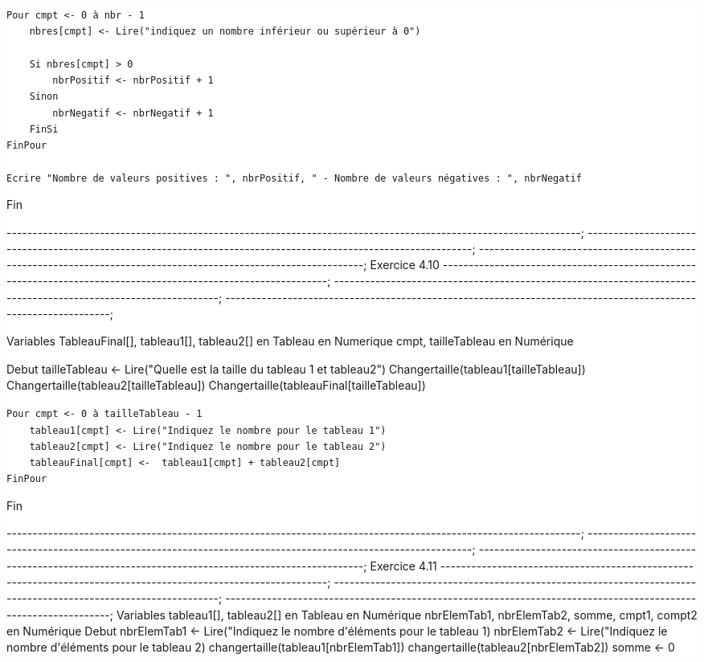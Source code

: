     Pour cmpt <- 0 à nbr - 1
        nbres[cmpt] <- Lire("indiquez un nombre inférieur ou supérieur à 0")

        Si nbres[cmpt] > 0
            nbrPositif <- nbrPositif + 1
        Sinon
            nbrNegatif <- nbrNegatif + 1
        FinSi
    FinPour

    Ecrire "Nombre de valeurs positives : ", nbrPositif, " - Nombre de valeurs négatives : ", nbrNegatif
Fin

---------------------------------------------------------------------------------------------------------------;
---------------------------------------------------------------------------------------------------------------;
---------------------------------------------------------------------------------------------------------------;
Exercice 4.10
---------------------------------------------------------------------------------------------------------------;
---------------------------------------------------------------------------------------------------------------;
---------------------------------------------------------------------------------------------------------------;

Variables
    TableauFinal[], tableau1[], tableau2[] en Tableau en Numerique
    cmpt, tailleTableau en Numérique

Debut
    tailleTableau <- Lire("Quelle est la taille du tableau 1 et tableau2")
    Changertaille(tableau1[tailleTableau])
    Changertaille(tableau2[tailleTableau])
    Changertaille(tableauFinal[tailleTableau])

    Pour cmpt <- 0 à tailleTableau - 1
        tableau1[cmpt] <- Lire("Indiquez le nombre pour le tableau 1")
        tableau2[cmpt] <- Lire("Indiquez le nombre pour le tableau 2")
        tableauFinal[cmpt] <-  tableau1[cmpt] + tableau2[cmpt]
    FinPour
Fin

---------------------------------------------------------------------------------------------------------------;
---------------------------------------------------------------------------------------------------------------;
---------------------------------------------------------------------------------------------------------------;
Exercice 4.11
---------------------------------------------------------------------------------------------------------------;
---------------------------------------------------------------------------------------------------------------;
---------------------------------------------------------------------------------------------------------------;
Variables
    tableau1[], tableau2[] en Tableau en Numérique
    nbrElemTab1, nbrElemTab2, somme, cmpt1, compt2 en Numérique
Debut
    nbrElemTab1 <- Lire("Indiquez le nombre d'éléments pour le tableau 1)
    nbrElemTab2 <- Lire("Indiquez le nombre d'éléments pour le tableau 2)
    changertaille(tableau1[nbrElemTab1])
    changertaille(tableau2[nbrElemTab2])
    somme <- 0